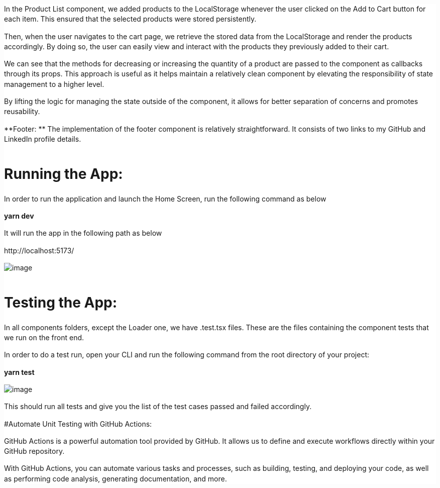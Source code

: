 In the Product List component, we added products to the LocalStorage whenever the user clicked on the Add to Cart button for each item. This ensured that the selected products were stored persistently.

Then, when the user navigates to the cart page, we retrieve the stored data from the LocalStorage and render the products accordingly. By doing so, the user can easily view and interact with the products they previously added to their cart.

We can see that the methods for decreasing or increasing the quantity of a product are passed to the component as callbacks through its props. This approach is useful as it helps maintain a relatively clean component by elevating the responsibility of state management to a higher level.

By lifting the logic for managing the state outside of the component, it allows for better separation of concerns and promotes reusability.


**Footer:
**
The implementation of the footer component is relatively straightforward. It consists of two links to my GitHub and LinkedIn profile details.

# Running the App:

In order to run the application and launch the Home Screen, run the following command as below

**yarn dev**

It will run the app in the following path as below

http://localhost:5173/

![image](https://github.com/user-attachments/assets/cd650420-3123-457a-96d6-fdc6dcd1c556)



# Testing the App:

In all components folders, except the Loader one, we have .test.tsx files. These are the files containing the component tests that we run on the front end.

In order to do a test run, open your CLI and run the following command from the root directory of your project:


**yarn test**

![image](https://github.com/user-attachments/assets/802f429d-8487-4b2a-a9f0-f5784cdb4e58)


This should run all tests and give you the list of the test cases passed and failed accordingly. 


#Automate Unit Testing with GitHub Actions:

GitHub Actions is a powerful automation tool provided by GitHub. It allows us to define and execute workflows directly within your GitHub repository.

With GitHub Actions, you can automate various tasks and processes, such as building, testing, and deploying your code, as well as performing code analysis, generating documentation, and more.
